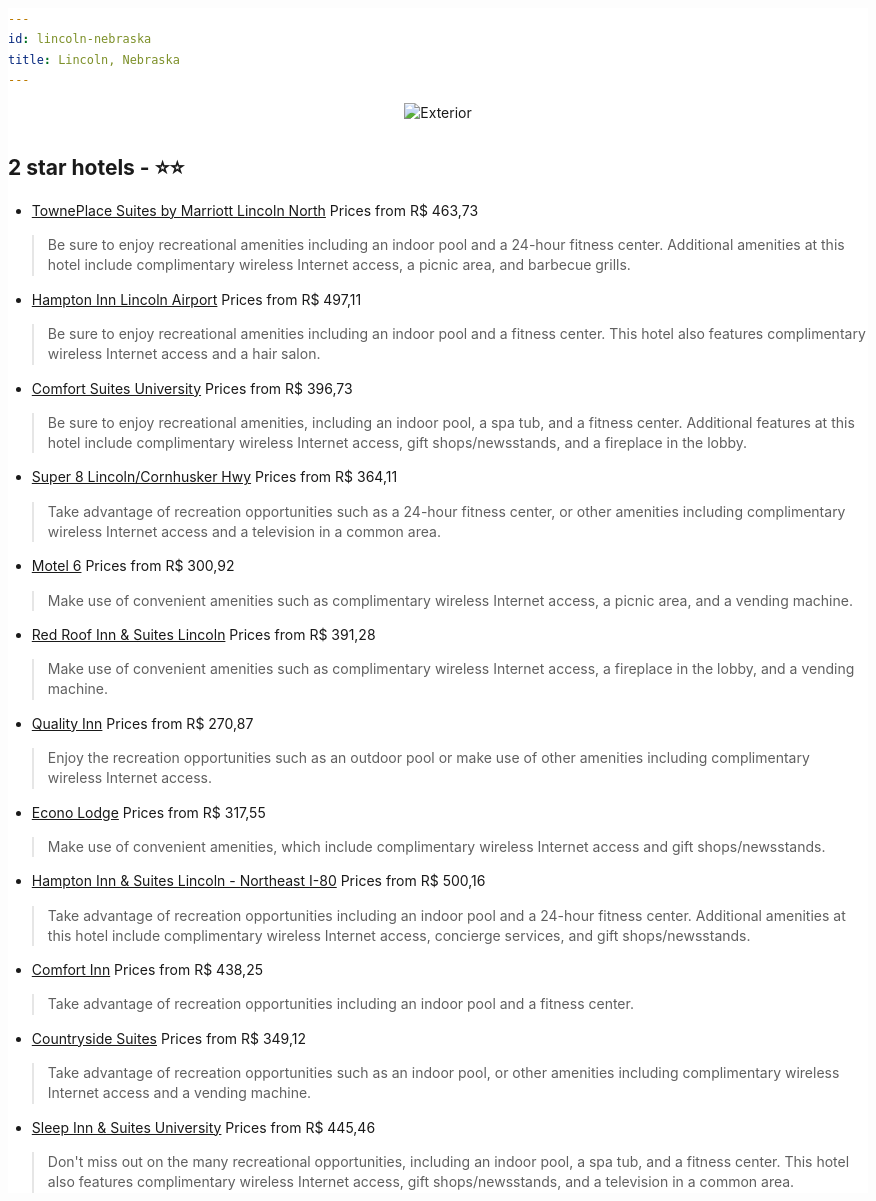 ```yaml
---
id: lincoln-nebraska
title: Lincoln, Nebraska
---
```


<center><img src="https://i.travelapi.com/hotels/12000000/11710000/11703400/11703301/67e9b959_z.jpg" alt="Exterior" /></center>


##  2 star hotels - ⭐️⭐️

-    [TownePlace Suites by Marriott Lincoln North](https://us.hurb.com/hotels/lincoln/towneplace-suites-by-marriott-lincoln-north-JNP-JP537214?cmp=18055) Prices from R$ 463,73
   > Be sure to enjoy recreational amenities including an indoor pool and a 24-hour fitness center. Additional amenities at this hotel include complimentary wireless Internet access, a picnic area, and barbecue grills.
-    [Hampton Inn Lincoln Airport](https://us.hurb.com/hotels/lincoln/hampton-inn-lincoln-airport-JNP-JP398314?cmp=18055) Prices from R$ 497,11
   > Be sure to enjoy recreational amenities including an indoor pool and a fitness center. This hotel also features complimentary wireless Internet access and a hair salon.
-    [Comfort Suites University](https://us.hurb.com/hotels/lincoln/comfort-suites-university-JNP-JP234569?cmp=18055) Prices from R$ 396,73
   > Be sure to enjoy recreational amenities, including an indoor pool, a spa tub, and a fitness center. Additional features at this hotel include complimentary wireless Internet access, gift shops/newsstands, and a fireplace in the lobby.
-    [Super 8 Lincoln/Cornhusker Hwy](https://us.hurb.com/hotels/lincoln/super-8-lincoln-cornhusker-hwy-JNP-JP077456?cmp=18055) Prices from R$ 364,11
   > Take advantage of recreation opportunities such as a 24-hour fitness center, or other amenities including complimentary wireless Internet access and a television in a common area.
-    [Motel 6](https://us.hurb.com/hotels/lincoln/motel-6-JNP-JP084034?cmp=18055) Prices from R$ 300,92
   > Make use of convenient amenities such as complimentary wireless Internet access, a picnic area, and a vending machine.
-    [Red Roof Inn & Suites Lincoln](https://us.hurb.com/hotels/lincoln/red-roof-inn-suites-lincoln-JNP-JP766866?cmp=18055) Prices from R$ 391,28
   > Make use of convenient amenities such as complimentary wireless Internet access, a fireplace in the lobby, and a vending machine.
-    [Quality Inn](https://us.hurb.com/hotels/lincoln/quality-inn-JNP-JP043128?cmp=18055) Prices from R$ 270,87
   > Enjoy the recreation opportunities such as an outdoor pool or make use of other amenities including complimentary wireless Internet access.
-    [Econo Lodge](https://us.hurb.com/hotels/lincoln/econo-lodge-JNP-JP408997?cmp=18055) Prices from R$ 317,55
   > Make use of convenient amenities, which include complimentary wireless Internet access and gift shops/newsstands.
-    [Hampton Inn & Suites Lincoln - Northeast I-80](https://us.hurb.com/hotels/lincoln/hampton-inn-suites-lincoln-northeast-i-80-JNP-JP032685?cmp=18055) Prices from R$ 500,16
   > Take advantage of recreation opportunities including an indoor pool and a 24-hour fitness center. Additional amenities at this hotel include complimentary wireless Internet access, concierge services, and gift shops/newsstands.
-    [Comfort Inn](https://us.hurb.com/hotels/lincoln/comfort-inn-JNP-JP989383?cmp=18055) Prices from R$ 438,25
   > Take advantage of recreation opportunities including an indoor pool and a fitness center.
-    [Countryside Suites](https://us.hurb.com/hotels/lincoln/countryside-suites-JNP-JP114552?cmp=18055) Prices from R$ 349,12
   > Take advantage of recreation opportunities such as an indoor pool, or other amenities including complimentary wireless Internet access and a vending machine.
-    [Sleep Inn & Suites University](https://us.hurb.com/hotels/lincoln/sleep-inn-suites-university-JNP-JP181036?cmp=18055) Prices from R$ 445,46
   > Don't miss out on the many recreational opportunities, including an indoor pool, a spa tub, and a fitness center. This hotel also features complimentary wireless Internet access, gift shops/newsstands, and a television in a common area.